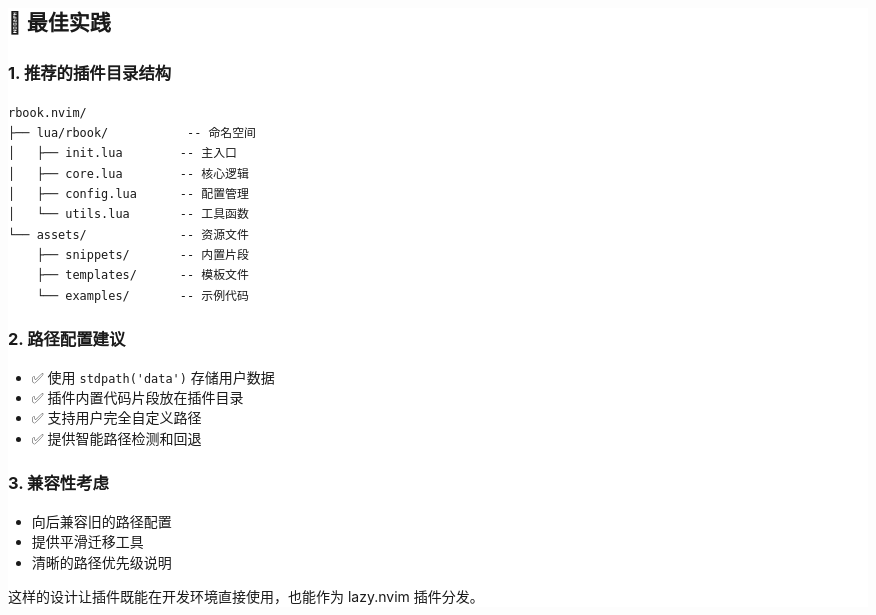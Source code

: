 ## 🚀 最佳实践

### 1. 推荐的插件目录结构
```
rbook.nvim/
├── lua/rbook/           -- 命名空间
│   ├── init.lua        -- 主入口
│   ├── core.lua        -- 核心逻辑
│   ├── config.lua      -- 配置管理
│   └── utils.lua       -- 工具函数
└── assets/             -- 资源文件
    ├── snippets/       -- 内置片段
    ├── templates/      -- 模板文件
    └── examples/       -- 示例代码
```

### 2. 路径配置建议
- ✅ 使用 `stdpath('data')` 存储用户数据
- ✅ 插件内置代码片段放在插件目录
- ✅ 支持用户完全自定义路径
- ✅ 提供智能路径检测和回退

### 3. 兼容性考虑
- 向后兼容旧的路径配置
- 提供平滑迁移工具
- 清晰的路径优先级说明

这样的设计让插件既能在开发环境直接使用，也能作为 lazy.nvim 插件分发。